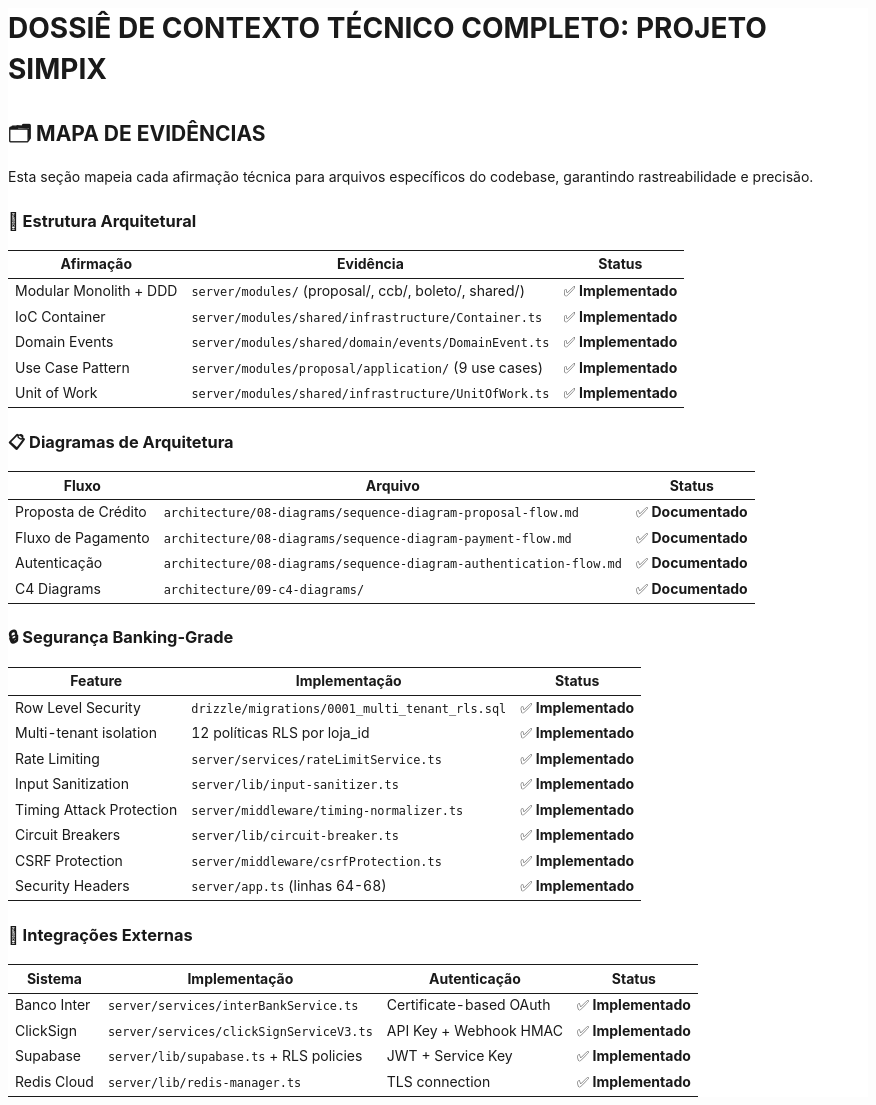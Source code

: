 # DOSSIÊ DE CONTEXTO TÉCNICO COMPLETO: PROJETO SIMPIX

## 🗂️ MAPA DE EVIDÊNCIAS

Esta seção mapeia cada afirmação técnica para arquivos específicos do codebase, garantindo rastreabilidade e precisão.

### **📂 Estrutura Arquitetural**
| **Afirmação** | **Evidência** | **Status** |
|---------------|---------------|------------|
| Modular Monolith + DDD | `server/modules/` (proposal/, ccb/, boleto/, shared/) | ✅ **Implementado** |
| IoC Container | `server/modules/shared/infrastructure/Container.ts` | ✅ **Implementado** |
| Domain Events | `server/modules/shared/domain/events/DomainEvent.ts` | ✅ **Implementado** |
| Use Case Pattern | `server/modules/proposal/application/` (9 use cases) | ✅ **Implementado** |
| Unit of Work | `server/modules/shared/infrastructure/UnitOfWork.ts` | ✅ **Implementado** |

### **📋 Diagramas de Arquitetura**
| **Fluxo** | **Arquivo** | **Status** |
|-----------|-------------|------------|
| Proposta de Crédito | `architecture/08-diagrams/sequence-diagram-proposal-flow.md` | ✅ **Documentado** |
| Fluxo de Pagamento | `architecture/08-diagrams/sequence-diagram-payment-flow.md` | ✅ **Documentado** |
| Autenticação | `architecture/08-diagrams/sequence-diagram-authentication-flow.md` | ✅ **Documentado** |
| C4 Diagrams | `architecture/09-c4-diagrams/` | ✅ **Documentado** |

### **🔒 Segurança Banking-Grade**
| **Feature** | **Implementação** | **Status** |
|-------------|------------------|------------|
| Row Level Security | `drizzle/migrations/0001_multi_tenant_rls.sql` | ✅ **Implementado** |
| Multi-tenant isolation | 12 políticas RLS por loja_id | ✅ **Implementado** |
| Rate Limiting | `server/services/rateLimitService.ts` | ✅ **Implementado** |
| Input Sanitization | `server/lib/input-sanitizer.ts` | ✅ **Implementado** |
| Timing Attack Protection | `server/middleware/timing-normalizer.ts` | ✅ **Implementado** |
| Circuit Breakers | `server/lib/circuit-breaker.ts` | ✅ **Implementado** |
| CSRF Protection | `server/middleware/csrfProtection.ts` | ✅ **Implementado** |
| Security Headers | `server/app.ts` (linhas 64-68) | ✅ **Implementado** |

### **💼 Integrações Externas**
| **Sistema** | **Implementação** | **Autenticação** | **Status** |
|-------------|------------------|------------------|------------|
| Banco Inter | `server/services/interBankService.ts` | Certificate-based OAuth | ✅ **Implementado** |
| ClickSign | `server/services/clickSignServiceV3.ts` | API Key + Webhook HMAC | ✅ **Implementado** |
| Supabase | `server/lib/supabase.ts` + RLS policies | JWT + Service Key | ✅ **Implementado** |
| Redis Cloud | `server/lib/redis-manager.ts` | TLS connection | ✅ **Implementado** |
